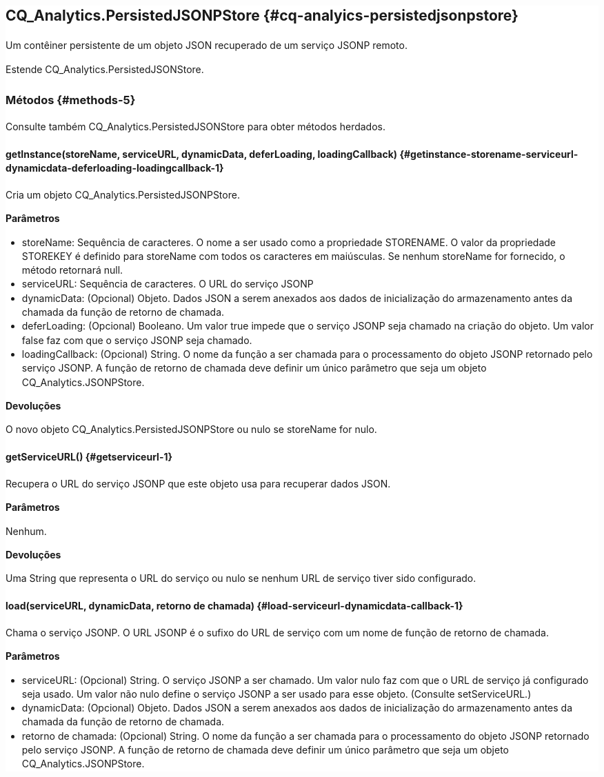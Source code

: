 ## CQ_Analytics.PersistedJSONPStore {#cq-analyics-persistedjsonpstore}

Um contêiner persistente de um objeto JSON recuperado de um serviço JSONP remoto.

Estende CQ_Analytics.PersistedJSONStore.

### Métodos {#methods-5}

Consulte também CQ_Analytics.PersistedJSONStore para obter métodos herdados.

#### getInstance(storeName, serviceURL, dynamicData, deferLoading, loadingCallback) {#getinstance-storename-serviceurl-dynamicdata-deferloading-loadingcallback-1}

Cria um objeto CQ_Analytics.PersistedJSONPStore.

**Parâmetros**

* storeName: Sequência de caracteres. O nome a ser usado como a propriedade STORENAME. O valor da propriedade STOREKEY é definido para storeName com todos os caracteres em maiúsculas. Se nenhum storeName for fornecido, o método retornará null.
* serviceURL: Sequência de caracteres. O URL do serviço JSONP
* dynamicData: (Opcional) Objeto. Dados JSON a serem anexados aos dados de inicialização do armazenamento antes da chamada da função de retorno de chamada.
* deferLoading: (Opcional) Booleano. Um valor true impede que o serviço JSONP seja chamado na criação do objeto. Um valor false faz com que o serviço JSONP seja chamado.
* loadingCallback: (Opcional) String. O nome da função a ser chamada para o processamento do objeto JSONP retornado pelo serviço JSONP. A função de retorno de chamada deve definir um único parâmetro que seja um objeto CQ_Analytics.JSONPStore.

**Devoluções**

O novo objeto CQ_Analytics.PersistedJSONPStore ou nulo se storeName for nulo.

#### getServiceURL() {#getserviceurl-1}

Recupera o URL do serviço JSONP que este objeto usa para recuperar dados JSON.

**Parâmetros**

Nenhum.

**Devoluções**

Uma String que representa o URL do serviço ou nulo se nenhum URL de serviço tiver sido configurado.

#### load(serviceURL, dynamicData, retorno de chamada) {#load-serviceurl-dynamicdata-callback-1}

Chama o serviço JSONP. O URL JSONP é o sufixo do URL de serviço com um nome de função de retorno de chamada.

**Parâmetros**

* serviceURL: (Opcional) String. O serviço JSONP a ser chamado. Um valor nulo faz com que o URL de serviço já configurado seja usado. Um valor não nulo define o serviço JSONP a ser usado para esse objeto. (Consulte setServiceURL.)
* dynamicData: (Opcional) Objeto. Dados JSON a serem anexados aos dados de inicialização do armazenamento antes da chamada da função de retorno de chamada.
* retorno de chamada: (Opcional) String. O nome da função a ser chamada para o processamento do objeto JSONP retornado pelo serviço JSONP. A função de retorno de chamada deve definir um único parâmetro que seja um objeto CQ_Analytics.JSONPStore.
